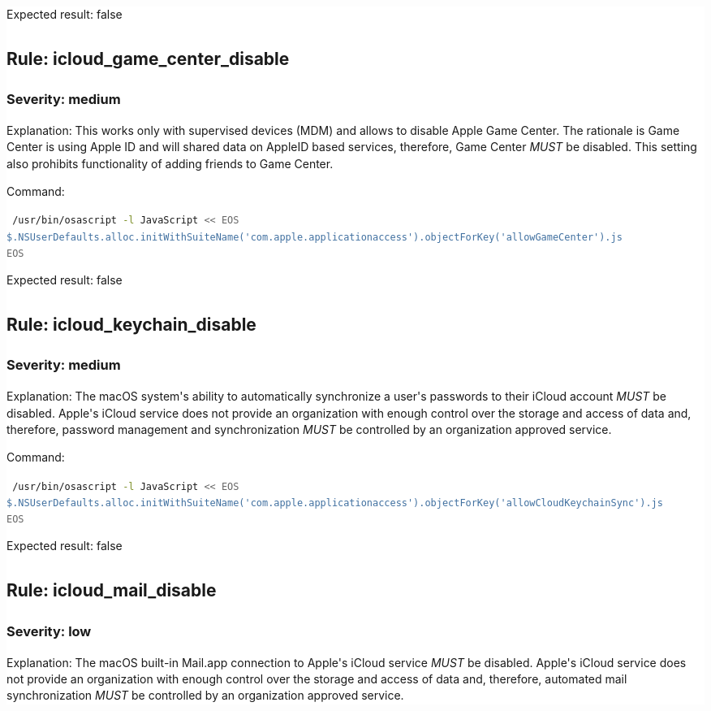 Expected result: false

## Rule: icloud_game_center_disable

### Severity: medium

Explanation:
 This works only with supervised devices (MDM) and allows to disable Apple Game Center. The rationale is Game Center is using Apple ID and will shared data on AppleID based services, therefore, Game Center _MUST_ be disabled.
 This setting also prohibits functionality of adding friends to Game Center.


Command:
```bash
 /usr/bin/osascript -l JavaScript << EOS
$.NSUserDefaults.alloc.initWithSuiteName('com.apple.applicationaccess').objectForKey('allowGameCenter').js
EOS
```

Expected result: false

## Rule: icloud_keychain_disable

### Severity: medium

Explanation:
 The macOS system's ability to automatically synchronize a user's passwords to their iCloud account _MUST_ be disabled. 
Apple's iCloud service does not provide an organization with enough control over the storage and access of data and, therefore, password management and synchronization _MUST_ be controlled by an organization approved service. 


Command:
```bash
 /usr/bin/osascript -l JavaScript << EOS
$.NSUserDefaults.alloc.initWithSuiteName('com.apple.applicationaccess').objectForKey('allowCloudKeychainSync').js
EOS
```

Expected result: false

## Rule: icloud_mail_disable

### Severity: low

Explanation:
 The macOS built-in Mail.app connection to Apple's iCloud service _MUST_ be disabled.
Apple's iCloud service does not provide an organization with enough control over the storage and access of data and, therefore, automated mail synchronization _MUST_ be controlled by an organization approved service.
